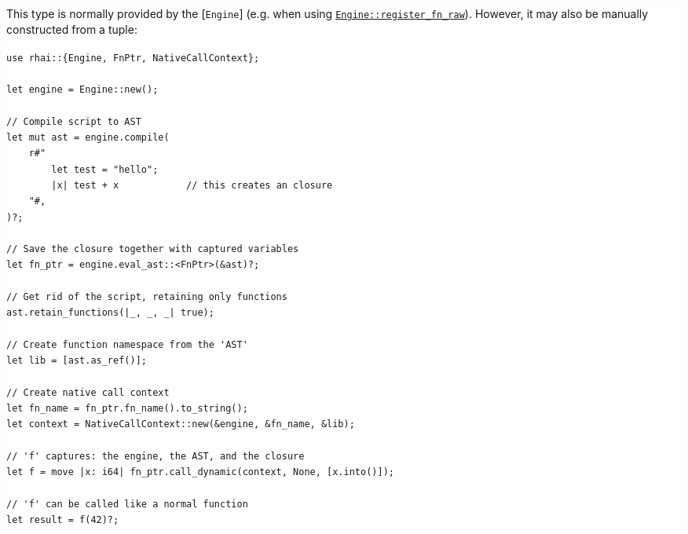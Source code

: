 This type is normally provided by the [`Engine`] (e.g. when using [`Engine::register_fn_raw`](../rust/register-raw.md)).
However, it may also be manually constructed from a tuple:

```rust,no_run
use rhai::{Engine, FnPtr, NativeCallContext};

let engine = Engine::new();

// Compile script to AST
let mut ast = engine.compile(
    r#"
        let test = "hello";
        |x| test + x            // this creates an closure
    "#,
)?;

// Save the closure together with captured variables
let fn_ptr = engine.eval_ast::<FnPtr>(&ast)?;

// Get rid of the script, retaining only functions
ast.retain_functions(|_, _, _| true);

// Create function namespace from the 'AST'
let lib = [ast.as_ref()];

// Create native call context
let fn_name = fn_ptr.fn_name().to_string();
let context = NativeCallContext::new(&engine, &fn_name, &lib);

// 'f' captures: the engine, the AST, and the closure
let f = move |x: i64| fn_ptr.call_dynamic(context, None, [x.into()]);

// 'f' can be called like a normal function
let result = f(42)?;
```

